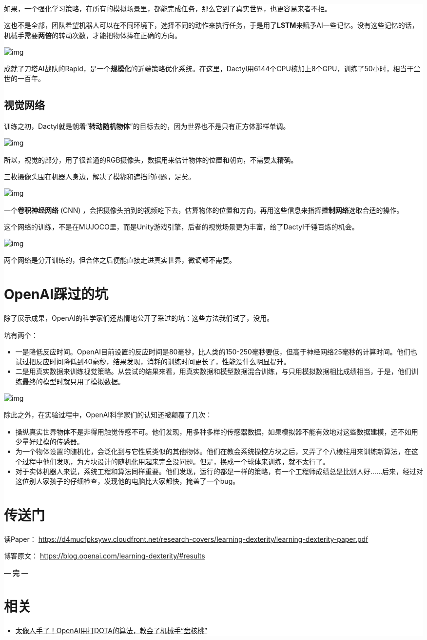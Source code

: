 如果，一个强化学习策略，在所有的模拟场景里，都能完成任务，那么它到了真实世界，也更容易来者不拒。

这也不是全部，团队希望机器人可以在不同环境下，选择不同的动作来执行任务，于是用了**LSTM**来赋予AI一些记忆。没有这些记忆的话，机械手需要**两倍**的转动次数，才能把物体捧在正确的方向。

![img](https://mmbiz.qpic.cn/mmbiz_png/YicUhk5aAGtDIIUtfgBzDPpmUNw2FVuIicWgNIZiaOlnNhmmLqTSttOKcuDvpwDyhpCWoK8GmYDfpVic5AaibtFU13w/640?wx_fmt=png&tp=webp&wxfrom=5&wx_lazy=1&wx_co=1)

﻿成就了刀塔AI战队的Rapid，是一个**规模化**的近端策略优化系统。在这里，Dactyl用6144个CPU核加上8个GPU，训练了50小时，相当于尘世的一百年。

## 视觉网络

训练之初，Dactyl就是朝着“**转动随机物体**”的目标去的，因为世界也不是只有正方体那样单调。

![img](https://mmbiz.qpic.cn/mmbiz_png/YicUhk5aAGtDIIUtfgBzDPpmUNw2FVuIicZETUsyuH4nBsuS1oicIiav1E2TJqd7vGnYSBic4MdTfoV2eXYLzRksUbQ/640?wx_fmt=png&tp=webp&wxfrom=5&wx_lazy=1&wx_co=1)

所以，视觉的部分，用了很普通的RGB摄像头，数据用来估计物体的位置和朝向，不需要太精确。

三枚摄像头围在机器人身边，解决了模糊和遮挡的问题，足矣。﻿

![img](https://mmbiz.qpic.cn/mmbiz_png/YicUhk5aAGtDIIUtfgBzDPpmUNw2FVuIic4mLP5Woc5ricYFXqw069Unbxuic453ySL2gRLia2AKIIUuEB7KXmflY3Q/640?wx_fmt=png&tp=webp&wxfrom=5&wx_lazy=1&wx_co=1)

一个**卷积神经网络** (CNN) ，会把摄像头拍到的视频吃下去，估算物体的位置和方向，再用这些信息来指挥**控制网络**选取合适的操作。

这个网络的训练，不是在MUJOCO里，而是Unity游戏引擎，后者的视觉场景更为丰富，给了Dactyl千锤百炼的机会。

![img](https://mmbiz.qpic.cn/mmbiz_gif/YicUhk5aAGtDIIUtfgBzDPpmUNw2FVuIicwOtLfpJ6MSzh3hSb6GiajpBex88ibCU0VBeWlVZNDMDeQ0sBILTDrGKw/640?wx_fmt=gif&tp=webp&wxfrom=5&wx_lazy=1)

两个网络是分开训练的，但合体之后便能直接走进真实世界，微调都不需要。

# OpenAI踩过的坑

除了展示成果，OpenAI的科学家们还热情地公开了采过的坑：这些方法我们试了，没用。

坑有两个：

- 一是降低反应时间。OpenAI目前设置的反应时间是80毫秒，比人类的150-250毫秒要低，但高于神经网络25毫秒的计算时间。他们也试过把反应时间降低到40毫秒，结果发现，消耗的训练时间更长了，性能没什么明显提升。
- 二是用真实数据来训练视觉策略。从尝试的结果来看，用真实数据和模型数据混合训练，与只用模拟数据相比成绩相当，于是，他们训练最终的模型时就只用了模拟数据。

![img](https://mmbiz.qpic.cn/mmbiz_gif/YicUhk5aAGtDIIUtfgBzDPpmUNw2FVuIic1icKkvI1bPegAX3SHqiau2LI6nQEuDwjU14ZdvVpa5y8rtBVPPnkSUhQ/640?wx_fmt=gif&tp=webp&wxfrom=5&wx_lazy=1)

除此之外，在实验过程中，OpenAI科学家们的认知还被颠覆了几次：

- 操纵真实世界物体不是非得用触觉传感不可。他们发现，用多种多样的传感器数据，如果模拟器不能有效地对这些数据建模，还不如用少量好建模的传感器。
- 为一个物体设置的随机化，会泛化到与它性质类似的其他物体。他们在教会系统操控方块之后，又弄了个八棱柱用来训练新算法，在这个过程中他们发现，为方块设计的随机化用起来完全没问题。但是，换成一个球体来训练，就不太行了。
- 对于实体机器人来说，系统工程和算法同样重要。他们发现，运行的都是一样的策略，有一个工程师成绩总是比别人好……后来，经过对这位别人家孩子的仔细检查，发现他的电脑比大家都快，掩盖了一个bug。

# 传送门

读Paper：
https://d4mucfpksywv.cloudfront.net/research-covers/learning-dexterity/learning-dexterity-paper.pdf

博客原文：
https://blog.openai.com/learning-dexterity/#results

— **完** —


# 相关

- [太像人手了！OpenAI用打DOTA的算法，教会了机械手“盘核桃”](https://mp.weixin.qq.com/s?__biz=MzIzNjc1NzUzMw==&mid=2247501943&idx=2&sn=c7efbd67577c6fa0618fcd264b36273c&chksm=e8d07f05dfa7f6131fb5535c5850fe0be4111c37105ae7395fed3b6677064bc6c776674dc1c3&mpshare=1&scene=1&srcid=0731wJqBK3jJSugkrnqGTZXX#rd)
